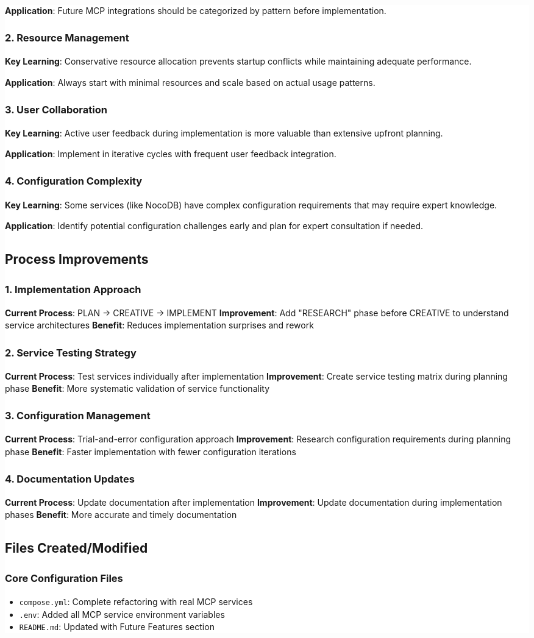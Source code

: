 **Application**: Future MCP integrations should be categorized by pattern before implementation.

### 2. **Resource Management**
**Key Learning**: Conservative resource allocation prevents startup conflicts while maintaining adequate performance.

**Application**: Always start with minimal resources and scale based on actual usage patterns.

### 3. **User Collaboration**
**Key Learning**: Active user feedback during implementation is more valuable than extensive upfront planning.

**Application**: Implement in iterative cycles with frequent user feedback integration.

### 4. **Configuration Complexity**
**Key Learning**: Some services (like NocoDB) have complex configuration requirements that may require expert knowledge.

**Application**: Identify potential configuration challenges early and plan for expert consultation if needed.

## Process Improvements

### 1. **Implementation Approach**
**Current Process**: PLAN → CREATIVE → IMPLEMENT
**Improvement**: Add "RESEARCH" phase before CREATIVE to understand service architectures
**Benefit**: Reduces implementation surprises and rework

### 2. **Service Testing Strategy**
**Current Process**: Test services individually after implementation
**Improvement**: Create service testing matrix during planning phase
**Benefit**: More systematic validation of service functionality

### 3. **Configuration Management**
**Current Process**: Trial-and-error configuration approach
**Improvement**: Research configuration requirements during planning phase
**Benefit**: Faster implementation with fewer configuration iterations

### 4. **Documentation Updates**
**Current Process**: Update documentation after implementation
**Improvement**: Update documentation during implementation phases
**Benefit**: More accurate and timely documentation

## Files Created/Modified

### Core Configuration Files
- `compose.yml`: Complete refactoring with real MCP services
- `.env`: Added all MCP service environment variables
- `README.md`: Updated with Future Features section
